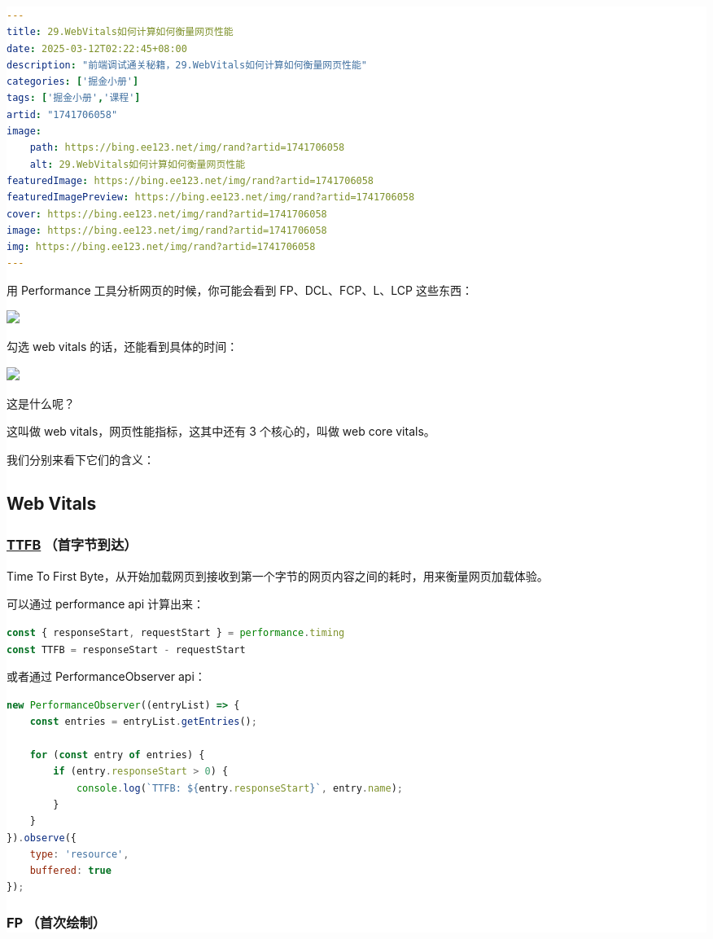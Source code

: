 ```yaml
---
title: 29.WebVitals如何计算如何衡量网页性能
date: 2025-03-12T02:22:45+08:00
description: "前端调试通关秘籍，29.WebVitals如何计算如何衡量网页性能"
categories: ['掘金小册']
tags: ['掘金小册','课程']
artid: "1741706058"
image:
    path: https://bing.ee123.net/img/rand?artid=1741706058
    alt: 29.WebVitals如何计算如何衡量网页性能
featuredImage: https://bing.ee123.net/img/rand?artid=1741706058
featuredImagePreview: https://bing.ee123.net/img/rand?artid=1741706058
cover: https://bing.ee123.net/img/rand?artid=1741706058
image: https://bing.ee123.net/img/rand?artid=1741706058
img: https://bing.ee123.net/img/rand?artid=1741706058
---
```


用 Performance 工具分析网页的时候，你可能会看到 FP、DCL、FCP、L、LCP 这些东西：

![](https://p6-juejin.byteimg.com/tos-cn-i-k3u1fbpfcp/f6bd8ffa32284548bbd4e6a34d19ab1f~tplv-k3u1fbpfcp-watermark.image?)

勾选 web vitals 的话，还能看到具体的时间：

![](https://p6-juejin.byteimg.com/tos-cn-i-k3u1fbpfcp/edd9d9bb22af4e888f6cc29e0ee1e2a0~tplv-k3u1fbpfcp-watermark.image?)

这是什么呢？

这叫做 web vitals，网页性能指标，这其中还有 3 个核心的，叫做 web core vitals。

我们分别来看下它们的含义：

## Web Vitals

### [TTFB](https://web.dev/ttfb) （首字节到达）

Time To First Byte，从开始加载网页到接收到第一个字节的网页内容之间的耗时，用来衡量网页加载体验。

可以通过 performance api 计算出来：

```javascript
const { responseStart, requestStart } = performance.timing
const TTFB = responseStart - requestStart
```

或者通过 PerformanceObserver api：

```javascript
new PerformanceObserver((entryList) => {  
    const entries = entryList.getEntries();  
  
    for (const entry of entries) {  
        if (entry.responseStart > 0) {  
            console.log(`TTFB: ${entry.responseStart}`, entry.name);  
        }  
    }  
}).observe({  
    type: 'resource',  
    buffered: true  
});
```
### FP （首次绘制）
